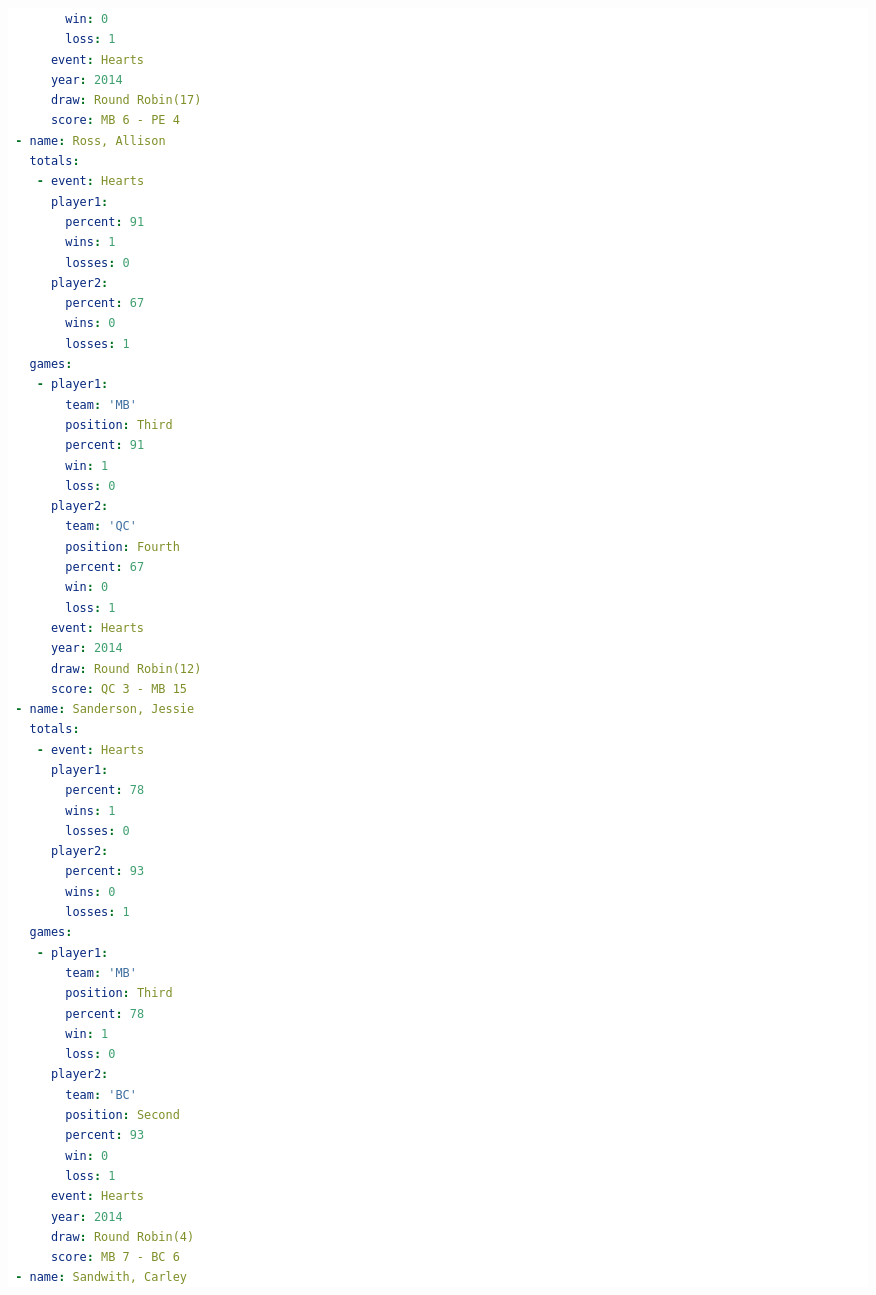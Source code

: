 ```yaml
        win: 0
        loss: 1
      event: Hearts
      year: 2014
      draw: Round Robin(17)
      score: MB 6 - PE 4
 - name: Ross, Allison
   totals:
    - event: Hearts
      player1:
        percent: 91
        wins: 1
        losses: 0
      player2:
        percent: 67
        wins: 0
        losses: 1
   games:
    - player1:
        team: 'MB'
        position: Third
        percent: 91
        win: 1
        loss: 0
      player2:
        team: 'QC'
        position: Fourth
        percent: 67
        win: 0
        loss: 1
      event: Hearts
      year: 2014
      draw: Round Robin(12)
      score: QC 3 - MB 15
 - name: Sanderson, Jessie
   totals:
    - event: Hearts
      player1:
        percent: 78
        wins: 1
        losses: 0
      player2:
        percent: 93
        wins: 0
        losses: 1
   games:
    - player1:
        team: 'MB'
        position: Third
        percent: 78
        win: 1
        loss: 0
      player2:
        team: 'BC'
        position: Second
        percent: 93
        win: 0
        loss: 1
      event: Hearts
      year: 2014
      draw: Round Robin(4)
      score: MB 7 - BC 6
 - name: Sandwith, Carley
```